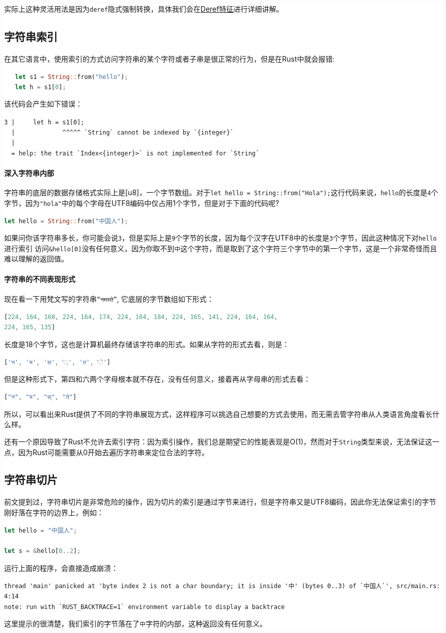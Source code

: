 实际上这种灵活用法是因为`deref`隐式强制转换，具体我们会在[Deref特征](../../traits/deref.md)进行详细讲解。

## 字符串索引

在其它语言中，使用索引的方式访问字符串的某个字符或者子串是很正常的行为，但是在Rust中就会报错:
```rust
   let s1 = String::from("hello");
   let h = s1[0];
```

该代码会产生如下错误：
```console
3 |     let h = s1[0];
  |             ^^^^^ `String` cannot be indexed by `{integer}`
  |
  = help: the trait `Index<{integer}>` is not implemented for `String`
```

#### 深入字符串内部
字符串的底层的数据存储格式实际上是[u8]，一个字节数组。对于`let hello = String::from("Hola");`这行代码来说，`hello`的长度是`4`个字节，因为`"hola"`中的每个字母在UTF8编码中仅占用1个字节，但是对于下面的代码呢?
```rust
let hello = String::from("中国人");
```
如果问你该字符串多长，你可能会说`3`，但是实际上是`9`个字节的长度，因为每个汉字在UTF8中的长度是`3`个字节，因此这种情况下对`hello`进行索引
访问`&hello[0]`没有任何意义，因为你取不到`中`这个字符，而是取到了这个字符三个字节中的第一个字节，这是一个非常奇怪而且难以理解的返回值。

#### 字符串的不同表现形式
现在看一下用梵文写的字符串`“नमस्ते”`, 它底层的字节数组如下形式：
```rust
[224, 164, 168, 224, 164, 174, 224, 164, 184, 224, 165, 141, 224, 164, 164,
224, 165, 135]
```
长度是18个字节，这也是计算机最终存储该字符串的形式。如果从字符的形式去看，则是：
```rust
['न', 'म', 'स', '्', 'त', 'े']
```
但是这种形式下，第四和六两个字母根本就不存在，没有任何意义，接着再从字母串的形式去看：
```rust
["न", "म", "स्", "ते"]
```

所以，可以看出来Rust提供了不同的字符串展现方式，这样程序可以挑选自己想要的方式去使用，而无需去管字符串从人类语言角度看长什么样。

还有一个原因导致了Rust不允许去索引字符：因为索引操作，我们总是期望它的性能表现是O(1)，然而对于`String`类型来说，无法保证这一点，因为Rust可能需要从0开始去遍历字符串来定位合法的字符。

## 字符串切片
前文提到过，字符串切片是非常危险的操作，因为切片的索引是通过字节来进行，但是字符串又是UTF8编码，因此你无法保证索引的字节刚好落在字符的边界上，例如：
```rust
let hello = "中国人";

let s = &hello[0..2];
```
运行上面的程序，会直接造成崩溃：
```console
thread 'main' panicked at 'byte index 2 is not a char boundary; it is inside '中' (bytes 0..3) of `中国人`', src/main.rs:4:14
note: run with `RUST_BACKTRACE=1` environment variable to display a backtrace
```
这里提示的很清楚，我们索引的字节落在了`中`字符的内部，这种返回没有任何意义。
